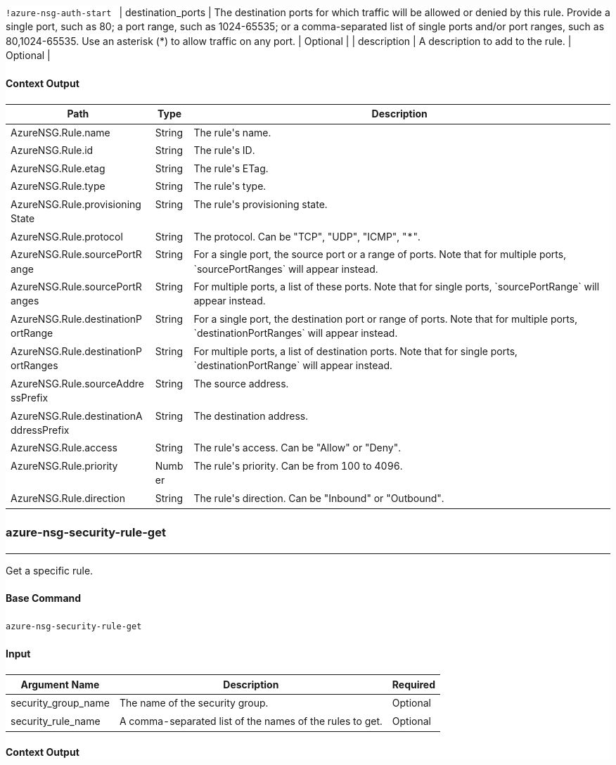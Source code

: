 ```!azure-nsg-auth-start ```
| destination_ports   | The destination ports for which traffic will be allowed or denied by this rule. Provide a single port, such as 80; a port range, such as 1024-65535; or a comma-separated list of single ports and/or port ranges, such as 80,1024-65535. Use an asterisk (*) to allow traffic on any port. | Optional     | 
| description         | A description to add to the rule.                                                                                                                                                                                                                                                           | Optional     | 

#### Context Output

| **Path**                               | **Type** | **Description**                                                                                                                         |
|----------------------------------------|----------|-----------------------------------------------------------------------------------------------------------------------------------------|
| AzureNSG.Rule.name                     | String   | The rule's name.                                                                                                                        | 
| AzureNSG.Rule.id                       | String   | The rule's ID.                                                                                                                          | 
| AzureNSG.Rule.etag                     | String   | The rule's ETag.                                                                                                                        | 
| AzureNSG.Rule.type                     | String   | The rule's type.                                                                                                                        | 
| AzureNSG.Rule.provisioningState        | String   | The rule's provisioning state.                                                                                                          | 
| AzureNSG.Rule.protocol                 | String   | The protocol. Can be "TCP", "UDP", "ICMP", "\*".                                                                                        | 
| AzureNSG.Rule.sourcePortRange          | String   | For a single port, the source port or a range of ports. Note that for multiple ports, \`sourcePortRanges\` will appear instead.         | 
| AzureNSG.Rule.sourcePortRanges         | String   | For multiple ports, a list of these ports. Note that for single ports, \`sourcePortRange\` will appear instead.                         | 
| AzureNSG.Rule.destinationPortRange     | String   | For a single port, the destination port or range of ports. Note that for multiple ports, \`destinationPortRanges\` will appear instead. | 
| AzureNSG.Rule.destinationPortRanges    | String   | For multiple ports, a list of destination ports. Note that for single ports, \`destinationPortRange\` will appear instead.              | 
| AzureNSG.Rule.sourceAddressPrefix      | String   | The source address.                                                                                                                     | 
| AzureNSG.Rule.destinationAddressPrefix | String   | The destination address.                                                                                                                | 
| AzureNSG.Rule.access                   | String   | The rule's access. Can be "Allow" or "Deny".                                                                                            | 
| AzureNSG.Rule.priority                 | Number   | The rule's priority. Can be from 100 to 4096.                                                                                           | 
| AzureNSG.Rule.direction                | String   | The rule's direction. Can be "Inbound" or "Outbound".                                                                                   | 

### azure-nsg-security-rule-get

***
Get a specific rule.

#### Base Command

`azure-nsg-security-rule-get`

#### Input

| **Argument Name**   | **Description**                                          | **Required** |
|---------------------|----------------------------------------------------------|--------------|
| security_group_name | The name of the security group.                          | Optional     | 
| security_rule_name  | A comma-separated list of the names of the rules to get. | Optional     | 

#### Context Output
```